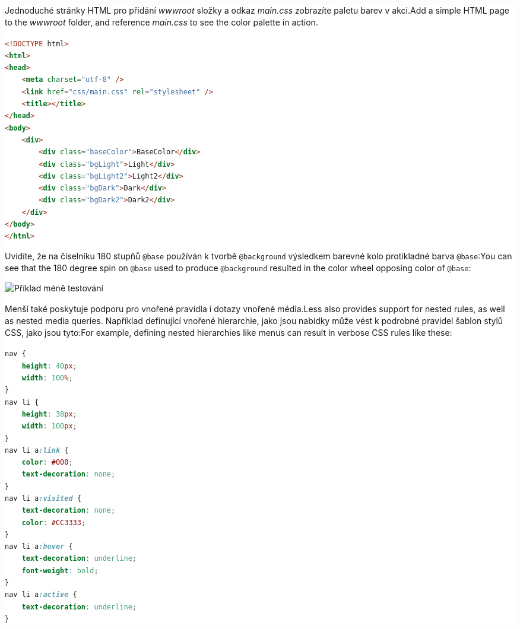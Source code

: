 <span data-ttu-id="377e4-149">Jednoduché stránky HTML pro přidání *wwwroot* složky a odkaz *main.css* zobrazíte paletu barev v akci.</span><span class="sxs-lookup"><span data-stu-id="377e4-149">Add a simple HTML page to the *wwwroot* folder, and reference *main.css* to see the color palette in action.</span></span>

```html
<!DOCTYPE html>
<html>
<head>
    <meta charset="utf-8" />
    <link href="css/main.css" rel="stylesheet" />
    <title></title>
</head>
<body>
    <div>
        <div class="baseColor">BaseColor</div>
        <div class="bgLight">Light</div>
        <div class="bgLight2">Light2</div>
        <div class="bgDark">Dark</div>
        <div class="bgDark2">Dark2</div>
    </div>
</body>
</html>
```

<span data-ttu-id="377e4-150">Uvidíte, že na číselníku 180 stupňů `@base` používán k tvorbě `@background` výsledkem barevné kolo protikladné barva `@base`:</span><span class="sxs-lookup"><span data-stu-id="377e4-150">You can see that the 180 degree spin on `@base` used to produce `@background` resulted in the color wheel opposing color of `@base`:</span></span>

![Příklad méně testování](less-sass-fa/_static/less-test-screenshot.png)

<span data-ttu-id="377e4-152">Menší také poskytuje podporu pro vnořené pravidla i dotazy vnořené média.</span><span class="sxs-lookup"><span data-stu-id="377e4-152">Less also provides support for nested rules, as well as nested media queries.</span></span> <span data-ttu-id="377e4-153">Například definující vnořené hierarchie, jako jsou nabídky může vést k podrobné pravidel šablon stylů CSS, jako jsou tyto:</span><span class="sxs-lookup"><span data-stu-id="377e4-153">For example, defining nested hierarchies like menus can result in verbose CSS rules like these:</span></span>

```css
nav {
    height: 40px;
    width: 100%;
}
nav li {
    height: 38px;
    width: 100px;
}
nav li a:link {
    color: #000;
    text-decoration: none;
}
nav li a:visited {
    text-decoration: none;
    color: #CC3333;
}
nav li a:hover {
    text-decoration: underline;
    font-weight: bold;
}
nav li a:active {
    text-decoration: underline;
}
```
